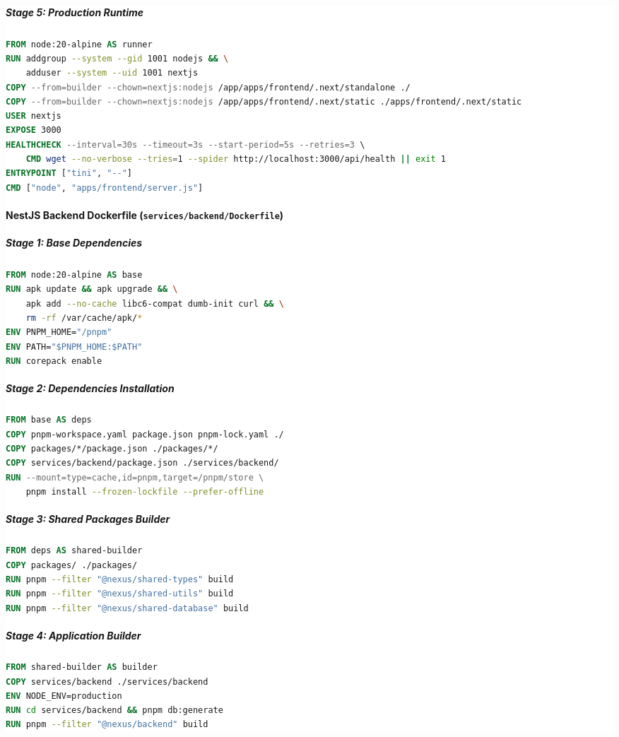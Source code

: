 ##### Stage 5: Production Runtime
```dockerfile
FROM node:20-alpine AS runner
RUN addgroup --system --gid 1001 nodejs && \
    adduser --system --uid 1001 nextjs
COPY --from=builder --chown=nextjs:nodejs /app/apps/frontend/.next/standalone ./
COPY --from=builder --chown=nextjs:nodejs /app/apps/frontend/.next/static ./apps/frontend/.next/static
USER nextjs
EXPOSE 3000
HEALTHCHECK --interval=30s --timeout=3s --start-period=5s --retries=3 \
    CMD wget --no-verbose --tries=1 --spider http://localhost:3000/api/health || exit 1
ENTRYPOINT ["tini", "--"]
CMD ["node", "apps/frontend/server.js"]
```

#### NestJS Backend Dockerfile (`services/backend/Dockerfile`)

##### Stage 1: Base Dependencies
```dockerfile
FROM node:20-alpine AS base
RUN apk update && apk upgrade && \
    apk add --no-cache libc6-compat dumb-init curl && \
    rm -rf /var/cache/apk/*
ENV PNPM_HOME="/pnpm"
ENV PATH="$PNPM_HOME:$PATH"
RUN corepack enable
```

##### Stage 2: Dependencies Installation
```dockerfile
FROM base AS deps
COPY pnpm-workspace.yaml package.json pnpm-lock.yaml ./
COPY packages/*/package.json ./packages/*/
COPY services/backend/package.json ./services/backend/
RUN --mount=type=cache,id=pnpm,target=/pnpm/store \
    pnpm install --frozen-lockfile --prefer-offline
```

##### Stage 3: Shared Packages Builder
```dockerfile
FROM deps AS shared-builder
COPY packages/ ./packages/
RUN pnpm --filter "@nexus/shared-types" build
RUN pnpm --filter "@nexus/shared-utils" build
RUN pnpm --filter "@nexus/shared-database" build
```

##### Stage 4: Application Builder
```dockerfile
FROM shared-builder AS builder
COPY services/backend ./services/backend
ENV NODE_ENV=production
RUN cd services/backend && pnpm db:generate
RUN pnpm --filter "@nexus/backend" build
```
